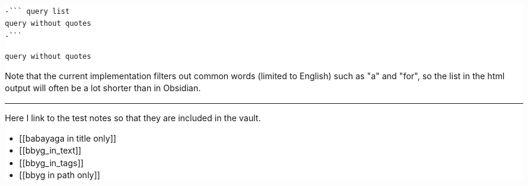 ```
-``` query list
query without quotes
-```
```

``` query list
query without quotes
```

Note that the current implementation filters out common words (limited to English) such as "a" and "for", so the list in the html output will often be a lot shorter than in Obsidian.


--------

Here I link to the test notes so that they are included in the vault.

- [[babayaga in title only]]
- [[bbyg_in_text]]
- [[bbyg_in_tags]]
- [[bbyg in path only]]